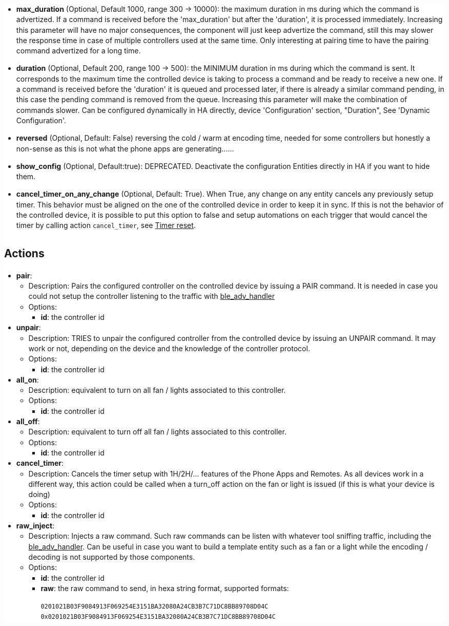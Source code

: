 - **max_duration** (Optional, Default 1000, range 300 -> 10000): the maximum duration in ms during which the command is advertized. If a command is received before the 'max_duration' but after the 'duration', it is processed immediately. Increasing this parameter will have no major consequences, the component will just keep advertize the command, still this may slower the response time in case of multiple controllers used at the same time. Only interesting at pairing time to have the pairing command advertized for a long time.

- **duration** (Optional, Default 200, range 100 -> 500): the MINIMUM duration in ms during which the command is sent. It corresponds to the maximum time the controlled device is taking to process a command and be ready to receive a new one. If a command is received before the 'duration' it is queued and processed later, if there is already a similar command pending, in this case the pending command is removed from the queue. Increasing this parameter will make the combination of commands slower. Can be configured dynamically in HA directly, device 'Configuration' section, "Duration", See 'Dynamic Configuration'.

- **reversed** (Optional, Default: False) reversing the cold / warm at encoding time, needed for some controllers but honestly a non-sense as this is not what the phone apps are generating......

- **show_config** (Optional, Default:true): DEPRECATED. Deactivate the configuration Entities directly in HA if you want to hide them.

- **cancel_timer_on_any_change** (Optional, Default: True). When True, any change on any entity cancels any previously setup timer. This behavior must be aligned on the one of the controlled device in order to keep it in sync. If this is not the behavior of the controlled device, it is possible to put this option to false and setup automations on each trigger that would cancel the timer by calling action `cancel_timer`, see [Timer reset](#timer-reset).

## Actions
- **pair**:
  - Description: Pairs the configured controller on the controlled device by issuing a PAIR command. It is needed in case you could not setup the controller listening to the traffic with [ble_adv_handler](../ble_adv_handler/README.md)
  - Options:
    - **id**: the controller id
- **unpair**:
  - Description: TRIES to unpair the configured controller from the controlled device by issuing an UNPAIR command. It may work or not, depending on the device and the knowledge of the controller protocol.
  - Options:
    - **id**: the controller id
- **all_on**:
  - Description: equivalent to turn on all fan / lights associated to this controller.
  - Options:
    - **id**: the controller id
- **all_off**:
  - Description: equivalent to turn off all fan / lights associated to this controller.
  - Options:
    - **id**: the controller id
- **cancel_timer**:
  - Description: Cancels the timer setup with 1H/2H/... features of the Phone Apps and Remotes. As all devices work in a different way, this action could be called when a turn_off action on the fan or light is issued (if this is what your device is doing)
  - Options:
    - **id**: the controller id
- **raw_inject**:
  - Description: Injects a raw command. Such raw commands can be listen with whatever tool sniffing traffic, including the [ble_adv_handler](../ble_adv_handler/README.md). Can be useful in case you want to build a template entity such as a fan or a light while the encoding / decoding is not supported by those components.
  - Options:
    - **id**: the controller id
    - **raw**: the raw command to send, in hexa string format, supported formats:
        ```
        0201021B03F9084913F069254E3151BA32080A24CB3B7C71DC8BB89708D04C
        0x0201021B03F9084913F069254E3151BA32080A24CB3B7C71DC8BB89708D04C